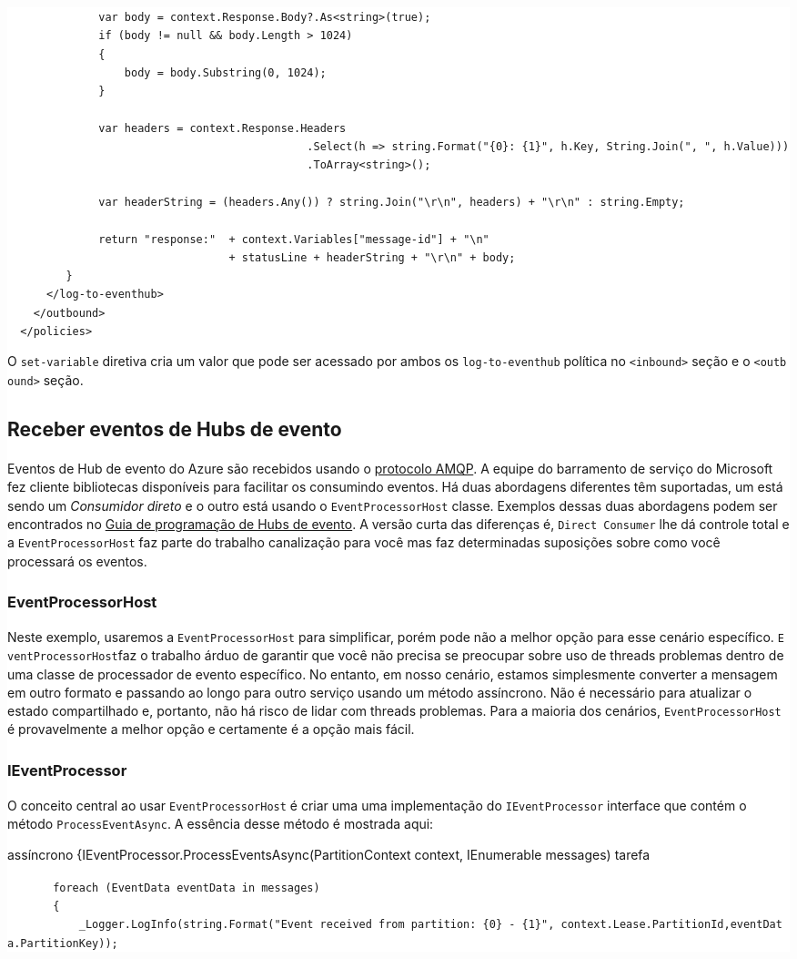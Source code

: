                   var body = context.Response.Body?.As<string>(true);
                  if (body != null && body.Length > 1024)
                  {
                      body = body.Substring(0, 1024);
                  }

                  var headers = context.Response.Headers
                                                  .Select(h => string.Format("{0}: {1}", h.Key, String.Join(", ", h.Value)))
                                                  .ToArray<string>();

                  var headerString = (headers.Any()) ? string.Join("\r\n", headers) + "\r\n" : string.Empty;

                  return "response:"  + context.Variables["message-id"] + "\n"
                                      + statusLine + headerString + "\r\n" + body;
             }
          </log-to-eventhub>
        </outbound>
      </policies>

O `set-variable` diretiva cria um valor que pode ser acessado por ambos os `log-to-eventhub` política no `<inbound>` seção e o `<outbound>` seção.  

## <a name="receiving-events-from-event-hubs"></a>Receber eventos de Hubs de evento
Eventos de Hub de evento do Azure são recebidos usando o [protocolo AMQP](http://www.amqp.org/). A equipe do barramento de serviço do Microsoft fez cliente bibliotecas disponíveis para facilitar os consumindo eventos. Há duas abordagens diferentes têm suportadas, um está sendo um *Consumidor direto* e o outro está usando o `EventProcessorHost` classe. Exemplos dessas duas abordagens podem ser encontrados no [Guia de programação de Hubs de evento](../event-hubs/event-hubs-programming-guide.md). A versão curta das diferenças é, `Direct Consumer` lhe dá controle total e a `EventProcessorHost` faz parte do trabalho canalização para você mas faz determinadas suposições sobre como você processará os eventos.  

### <a name="eventprocessorhost"></a>EventProcessorHost
Neste exemplo, usaremos a `EventProcessorHost` para simplificar, porém pode não a melhor opção para esse cenário específico. `EventProcessorHost`faz o trabalho árduo de garantir que você não precisa se preocupar sobre uso de threads problemas dentro de uma classe de processador de evento específico. No entanto, em nosso cenário, estamos simplesmente converter a mensagem em outro formato e passando ao longo para outro serviço usando um método assíncrono. Não é necessário para atualizar o estado compartilhado e, portanto, não há risco de lidar com threads problemas. Para a maioria dos cenários, `EventProcessorHost` é provavelmente a melhor opção e certamente é a opção mais fácil.     

### <a name="ieventprocessor"></a>IEventProcessor
O conceito central ao usar `EventProcessorHost` é criar uma uma implementação do `IEventProcessor` interface que contém o método `ProcessEventAsync`. A essência desse método é mostrada aqui:

  assíncrono {IEventProcessor.ProcessEventsAsync(PartitionContext context, IEnumerable<EventData> messages) tarefa

           foreach (EventData eventData in messages)
           {
               _Logger.LogInfo(string.Format("Event received from partition: {0} - {1}", context.Lease.PartitionId,eventData.PartitionKey));

